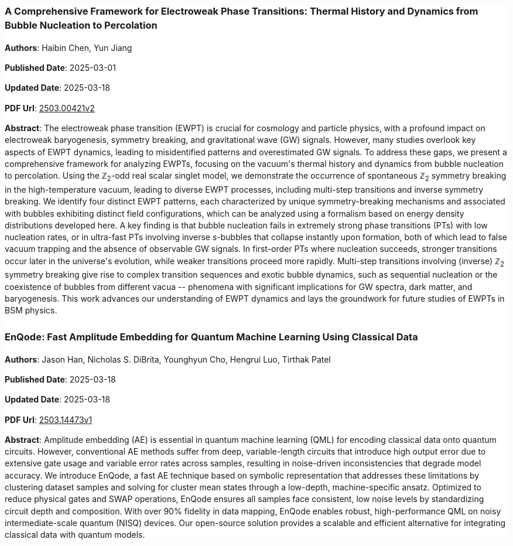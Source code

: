 
### A Comprehensive Framework for Electroweak Phase Transitions: Thermal History and Dynamics from Bubble Nucleation to Percolation
**Authors**: Haibin Chen, Yun Jiang

**Published Date**: 2025-03-01

**Updated Date**: 2025-03-18

**PDF Url**: [2503.00421v2](http://arxiv.org/pdf/2503.00421v2)

**Abstract**: The electroweak phase transition (EWPT) is crucial for cosmology and particle
physics, with a profound impact on electroweak baryogenesis, symmetry breaking,
and gravitational wave (GW) signals. However, many studies overlook key aspects
of EWPT dynamics, leading to misidentified patterns and overestimated GW
signals. To address these gaps, we present a comprehensive framework for
analyzing EWPTs, focusing on the vacuum's thermal history and dynamics from
bubble nucleation to percolation. Using the $\mathbb{Z}_2$-odd real scalar
singlet model, we demonstrate the occurrence of spontaneous $\mathbb{Z}_2$
symmetry breaking in the high-temperature vacuum, leading to diverse EWPT
processes, including multi-step transitions and inverse symmetry breaking. We
identify four distinct EWPT patterns, each characterized by unique
symmetry-breaking mechanisms and associated with bubbles exhibiting distinct
field configurations, which can be analyzed using a formalism based on energy
density distributions developed here. A key finding is that bubble nucleation
fails in extremely strong phase transitions (PTs) with low nucleation rates, or
in ultra-fast PTs involving inverse $s$-bubbles that collapse instantly upon
formation, both of which lead to false vacuum trapping and the absence of
observable GW signals. In first-order PTs where nucleation succeeds, stronger
transitions occur later in the universe's evolution, while weaker transitions
proceed more rapidly. Multi-step transitions involving (inverse) $\mathbb{Z}_2$
symmetry breaking give rise to complex transition sequences and exotic bubble
dynamics, such as sequential nucleation or the coexistence of bubbles from
different vacua -- phenomena with significant implications for GW spectra, dark
matter, and baryogenesis. This work advances our understanding of EWPT dynamics
and lays the groundwork for future studies of EWPTs in BSM physics.


### EnQode: Fast Amplitude Embedding for Quantum Machine Learning Using Classical Data
**Authors**: Jason Han, Nicholas S. DiBrita, Younghyun Cho, Hengrui Luo, Tirthak Patel

**Published Date**: 2025-03-18

**Updated Date**: 2025-03-18

**PDF Url**: [2503.14473v1](http://arxiv.org/pdf/2503.14473v1)

**Abstract**: Amplitude embedding (AE) is essential in quantum machine learning (QML) for
encoding classical data onto quantum circuits. However, conventional AE methods
suffer from deep, variable-length circuits that introduce high output error due
to extensive gate usage and variable error rates across samples, resulting in
noise-driven inconsistencies that degrade model accuracy. We introduce EnQode,
a fast AE technique based on symbolic representation that addresses these
limitations by clustering dataset samples and solving for cluster mean states
through a low-depth, machine-specific ansatz. Optimized to reduce physical
gates and SWAP operations, EnQode ensures all samples face consistent, low
noise levels by standardizing circuit depth and composition. With over 90%
fidelity in data mapping, EnQode enables robust, high-performance QML on noisy
intermediate-scale quantum (NISQ) devices. Our open-source solution provides a
scalable and efficient alternative for integrating classical data with quantum
models.
